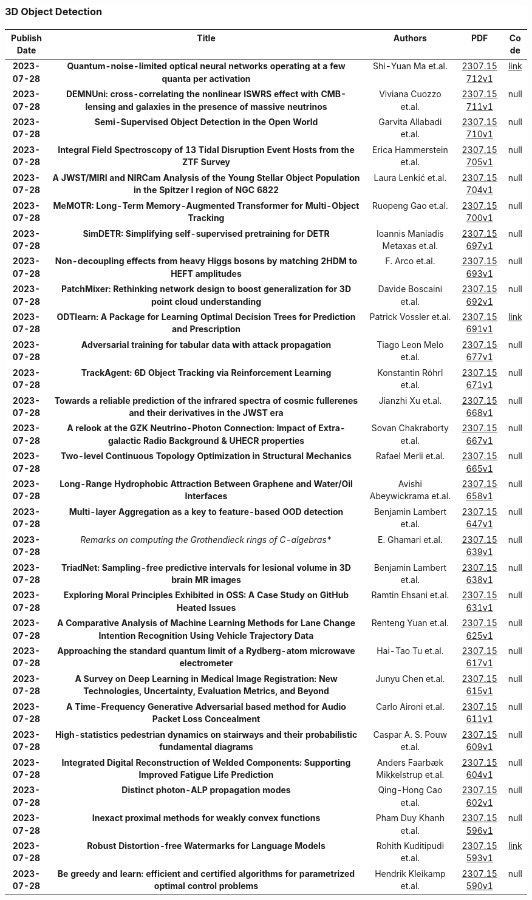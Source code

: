 ### 3D Object Detection
|Publish Date|Title|Authors|PDF|Code|
| :---: | :---: | :---: | :---: | :---: |
|**2023-07-28**|**Quantum-noise-limited optical neural networks operating at a few quanta per activation**|Shi-Yuan Ma et.al.|[2307.15712v1](http://arxiv.org/abs/2307.15712v1)|[link](https://github.com/mcmahon-lab/Single-Photon-Detection-Neural-Networks)|
|**2023-07-28**|**DEMNUni: cross-correlating the nonlinear ISWRS effect with CMB-lensing and galaxies in the presence of massive neutrinos**|Viviana Cuozzo et.al.|[2307.15711v1](http://arxiv.org/abs/2307.15711v1)|null|
|**2023-07-28**|**Semi-Supervised Object Detection in the Open World**|Garvita Allabadi et.al.|[2307.15710v1](http://arxiv.org/abs/2307.15710v1)|null|
|**2023-07-28**|**Integral Field Spectroscopy of 13 Tidal Disruption Event Hosts from the ZTF Survey**|Erica Hammerstein et.al.|[2307.15705v1](http://arxiv.org/abs/2307.15705v1)|null|
|**2023-07-28**|**A JWST/MIRI and NIRCam Analysis of the Young Stellar Object Population in the Spitzer I region of NGC 6822**|Laura Lenkić et.al.|[2307.15704v1](http://arxiv.org/abs/2307.15704v1)|null|
|**2023-07-28**|**MeMOTR: Long-Term Memory-Augmented Transformer for Multi-Object Tracking**|Ruopeng Gao et.al.|[2307.15700v1](http://arxiv.org/abs/2307.15700v1)|null|
|**2023-07-28**|**SimDETR: Simplifying self-supervised pretraining for DETR**|Ioannis Maniadis Metaxas et.al.|[2307.15697v1](http://arxiv.org/abs/2307.15697v1)|null|
|**2023-07-28**|**Non-decoupling effects from heavy Higgs bosons by matching 2HDM to HEFT amplitudes**|F. Arco et.al.|[2307.15693v1](http://arxiv.org/abs/2307.15693v1)|null|
|**2023-07-28**|**PatchMixer: Rethinking network design to boost generalization for 3D point cloud understanding**|Davide Boscaini et.al.|[2307.15692v1](http://arxiv.org/abs/2307.15692v1)|null|
|**2023-07-28**|**ODTlearn: A Package for Learning Optimal Decision Trees for Prediction and Prescription**|Patrick Vossler et.al.|[2307.15691v1](http://arxiv.org/abs/2307.15691v1)|[link](https://github.com/d3m-research-group/odtlearn)|
|**2023-07-28**|**Adversarial training for tabular data with attack propagation**|Tiago Leon Melo et.al.|[2307.15677v1](http://arxiv.org/abs/2307.15677v1)|null|
|**2023-07-28**|**TrackAgent: 6D Object Tracking via Reinforcement Learning**|Konstantin Röhrl et.al.|[2307.15671v1](http://arxiv.org/abs/2307.15671v1)|null|
|**2023-07-28**|**Towards a reliable prediction of the infrared spectra of cosmic fullerenes and their derivatives in the JWST era**|Jianzhi Xu et.al.|[2307.15668v1](http://arxiv.org/abs/2307.15668v1)|null|
|**2023-07-28**|**A relook at the GZK Neutrino-Photon Connection: Impact of Extra-galactic Radio Background & UHECR properties**|Sovan Chakraborty et.al.|[2307.15667v1](http://arxiv.org/abs/2307.15667v1)|null|
|**2023-07-28**|**Two-level Continuous Topology Optimization in Structural Mechanics**|Rafael Merli et.al.|[2307.15665v1](http://arxiv.org/abs/2307.15665v1)|null|
|**2023-07-28**|**Long-Range Hydrophobic Attraction Between Graphene and Water/Oil Interfaces**|Avishi Abeywickrama et.al.|[2307.15658v1](http://arxiv.org/abs/2307.15658v1)|null|
|**2023-07-28**|**Multi-layer Aggregation as a key to feature-based OOD detection**|Benjamin Lambert et.al.|[2307.15647v1](http://arxiv.org/abs/2307.15647v1)|null|
|**2023-07-28**|**Remarks on computing the Grothendieck rings of C*-algebras**|E. Ghamari et.al.|[2307.15639v1](http://arxiv.org/abs/2307.15639v1)|null|
|**2023-07-28**|**TriadNet: Sampling-free predictive intervals for lesional volume in 3D brain MR images**|Benjamin Lambert et.al.|[2307.15638v1](http://arxiv.org/abs/2307.15638v1)|null|
|**2023-07-28**|**Exploring Moral Principles Exhibited in OSS: A Case Study on GitHub Heated Issues**|Ramtin Ehsani et.al.|[2307.15631v1](http://arxiv.org/abs/2307.15631v1)|null|
|**2023-07-28**|**A Comparative Analysis of Machine Learning Methods for Lane Change Intention Recognition Using Vehicle Trajectory Data**|Renteng Yuan et.al.|[2307.15625v1](http://arxiv.org/abs/2307.15625v1)|null|
|**2023-07-28**|**Approaching the standard quantum limit of a Rydberg-atom microwave electrometer**|Hai-Tao Tu et.al.|[2307.15617v1](http://arxiv.org/abs/2307.15617v1)|null|
|**2023-07-28**|**A Survey on Deep Learning in Medical Image Registration: New Technologies, Uncertainty, Evaluation Metrics, and Beyond**|Junyu Chen et.al.|[2307.15615v1](http://arxiv.org/abs/2307.15615v1)|null|
|**2023-07-28**|**A Time-Frequency Generative Adversarial based method for Audio Packet Loss Concealment**|Carlo Aironi et.al.|[2307.15611v1](http://arxiv.org/abs/2307.15611v1)|null|
|**2023-07-28**|**High-statistics pedestrian dynamics on stairways and their probabilistic fundamental diagrams**|Caspar A. S. Pouw et.al.|[2307.15609v1](http://arxiv.org/abs/2307.15609v1)|null|
|**2023-07-28**|**Integrated Digital Reconstruction of Welded Components: Supporting Improved Fatigue Life Prediction**|Anders Faarbæk Mikkelstrup et.al.|[2307.15604v1](http://arxiv.org/abs/2307.15604v1)|null|
|**2023-07-28**|**Distinct photon-ALP propagation modes**|Qing-Hong Cao et.al.|[2307.15602v1](http://arxiv.org/abs/2307.15602v1)|null|
|**2023-07-28**|**Inexact proximal methods for weakly convex functions**|Pham Duy Khanh et.al.|[2307.15596v1](http://arxiv.org/abs/2307.15596v1)|null|
|**2023-07-28**|**Robust Distortion-free Watermarks for Language Models**|Rohith Kuditipudi et.al.|[2307.15593v1](http://arxiv.org/abs/2307.15593v1)|[link](https://github.com/jthickstun/watermark)|
|**2023-07-28**|**Be greedy and learn: efficient and certified algorithms for parametrized optimal control problems**|Hendrik Kleikamp et.al.|[2307.15590v1](http://arxiv.org/abs/2307.15590v1)|null|
